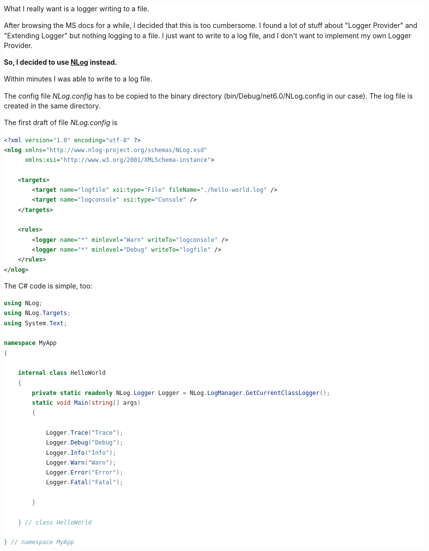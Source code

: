 What I really want is a logger writing to a file.

After browsing the MS docs for a while, I decided that this is too cumbersome. I found a lot of stuff about 
"Logger Provider" and "Extending Logger" but nothing logging to a file. I just want 
to write to a log file, and I don't want to implement my own Logger Provider. 

**So, I decided to use [NLog](https://nlog-project.org/) instead.**

Within minutes I was able to write to a log file.

The config file *NLog.config* has to be copied to the binary directory (bin/Debug/net6.0/NLog.config in our case). 
The log file is created in the same directory.

The first draft of file *NLog.config* is

```xml
<?xml version="1.0" encoding="utf-8" ?>
<nlog xmlns="http://www.nlog-project.org/schemas/NLog.xsd"
      xmlns:xsi="http://www.w3.org/2001/XMLSchema-instance">

    <targets>
        <target name="logfile" xsi:type="File" fileName="./hello-world.log" />
        <target name="logconsole" xsi:type="Console" />
    </targets>

    <rules>
        <logger name="*" minlevel="Warn" writeTo="logconsole" />
        <logger name="*" minlevel="Debug" writeTo="logfile" />
    </rules>
</nlog>
```

The C# code is simple, too:

```C#
using NLog;
using NLog.Targets;
using System.Text;

namespace MyApp
{

    internal class HelloWorld
    {
        private static readonly NLog.Logger Logger = NLog.LogManager.GetCurrentClassLogger();
        static void Main(string[] args)
        {

            Logger.Trace("Trace");
            Logger.Debug("Debug");
            Logger.Info("Info");
            Logger.Warn("Warn");
            Logger.Error("Error");
            Logger.Fatal("Fatal");

        }

    } // class HelloWorld

} // namespace MyApp
```
